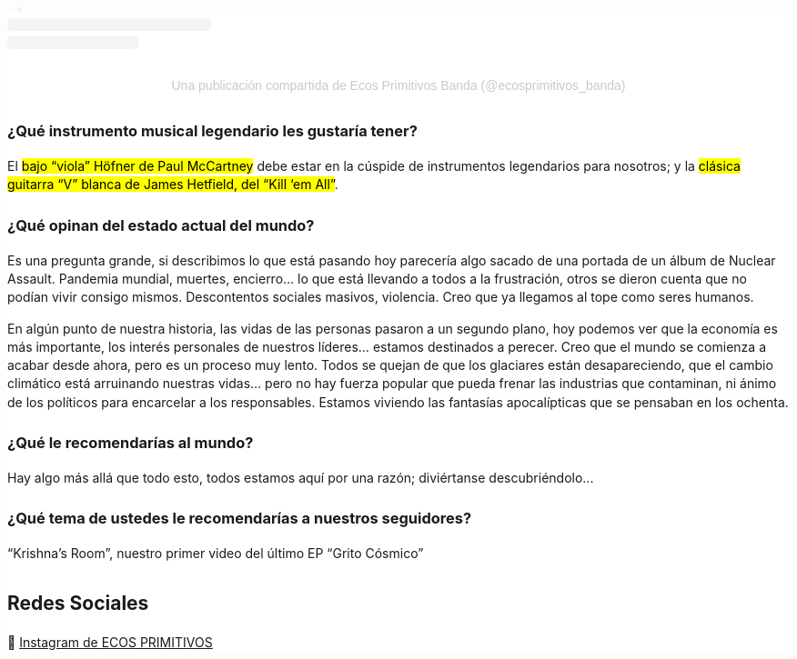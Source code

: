 <div style=" width: 0; height: 0; border-top: 8px solid #F4F4F4; border-left: 8px solid transparent; transform: translateY(-4px) translateX(8px);"></div></div></div> <div style="display: flex; flex-direction: column; flex-grow: 1; justify-content: center; margin-bottom: 24px;"> <div style=" background-color: #F4F4F4; border-radius: 4px; flex-grow: 0; height: 14px; margin-bottom: 6px; width: 224px;"></div> <div style=" background-color: #F4F4F4; border-radius: 4px; flex-grow: 0; height: 14px; width: 144px;"></div></div></a><p style=" color:#c9c8cd; font-family:Arial,sans-serif; font-size:14px; line-height:17px; margin-bottom:0; margin-top:8px; overflow:hidden; padding:8px 0 7px; text-align:center; text-overflow:ellipsis; white-space:nowrap;"><a href="https://www.instagram.com/p/Bx0kALpha0Z/?utm_source=ig_embed&amp;utm_campaign=loading" style=" color:#c9c8cd; font-family:Arial,sans-serif; font-size:14px; font-style:normal; font-weight:normal; line-height:17px; text-decoration:none;" target="_blank">Una publicación compartida de Ecos Primitivos Banda (@ecosprimitivos_banda)</a></p></div></blockquote> <script async src="//www.instagram.com/embed.js"></script></center>

### ¿Qué instrumento musical legendario les gustaría tener?

El <mark>bajo “viola” Höfner de Paul McCartney</mark> debe estar en la cúspide de instrumentos legendarios para nosotros; y la <mark>clásica guitarra “V” blanca de James Hetfield, del “Kill ‘em All”</mark>.

### ¿Qué opinan del estado actual del mundo?

Es una pregunta grande, si describimos lo que está pasando hoy parecería algo sacado de una portada de un álbum de Nuclear Assault. Pandemia mundial, muertes, encierro… lo que está llevando a todos a la frustración, otros se dieron cuenta que no podían vivir consigo mismos. Descontentos sociales masivos, violencia. Creo que ya llegamos al tope como seres humanos.

En algún punto de nuestra historia, las vidas de las personas pasaron a un segundo plano, hoy podemos ver que la economía es más importante, los interés personales de nuestros líderes… estamos destinados a perecer. Creo que el mundo se comienza a acabar desde ahora, pero es un proceso muy lento. Todos se quejan de que los glaciares están desapareciendo, que el cambio climático está arruinando nuestras vidas… pero no hay fuerza popular que pueda frenar las industrias que contaminan, ni ánimo de los políticos para encarcelar a los responsables. Estamos viviendo las fantasías apocalípticas que se pensaban en los ochenta.


### ¿Qué le recomendarías al mundo?  

Hay algo más allá que todo esto, todos estamos aquí por una razón; diviértanse descubriéndolo...

### ¿Qué tema de ustedes le recomendarías a nuestros seguidores?

“Krishna’s Room”, nuestro primer video del último EP “Grito Cósmico”

<center><iframe width="560" height="315" src="https://www.youtube.com/embed/_Dp7_z-492g" frameborder="0" allow="accelerometer; autoplay; clipboard-write; encrypted-media; gyroscope; picture-in-picture" allowfullscreen></iframe></center>


## Redes Sociales


📸 [Instagram de ECOS PRIMITIVOS](https://www.instagram.com/ecosprimitivos_banda/)
